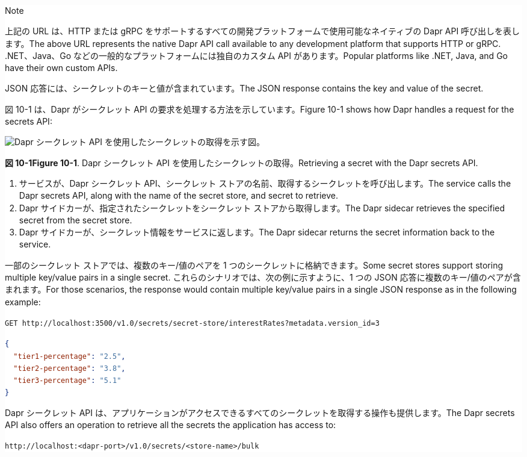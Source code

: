  > [!NOTE]
 > <span data-ttu-id="40adf-151">上記の URL は、HTTP または gRPC をサポートするすべての開発プラットフォームで使用可能なネイティブの Dapr API 呼び出しを表します。</span><span class="sxs-lookup"><span data-stu-id="40adf-151">The above URL represents the native Dapr API call available to any development platform that supports HTTP or gRPC.</span></span> <span data-ttu-id="40adf-152">.NET、Java、Go などの一般的なプラットフォームには独自のカスタム API があります。</span><span class="sxs-lookup"><span data-stu-id="40adf-152">Popular platforms like .NET, Java, and Go have their own custom APIs.</span></span>

<span data-ttu-id="40adf-153">JSON 応答には、シークレットのキーと値が含まれています。</span><span class="sxs-lookup"><span data-stu-id="40adf-153">The JSON response contains the key and value of the secret.</span></span>

<span data-ttu-id="40adf-154">図 10-1 は、Dapr がシークレット API の要求を処理する方法を示しています。</span><span class="sxs-lookup"><span data-stu-id="40adf-154">Figure 10-1 shows how Dapr handles a request for the secrets API:</span></span>

![Dapr シークレット API を使用したシークレットの取得を示す図。](media/secrets/secrets-flow.png)

<span data-ttu-id="40adf-156">**図 10-1**</span><span class="sxs-lookup"><span data-stu-id="40adf-156">**Figure 10-1**.</span></span> <span data-ttu-id="40adf-157">Dapr シークレット API を使用したシークレットの取得。</span><span class="sxs-lookup"><span data-stu-id="40adf-157">Retrieving a secret with the Dapr secrets API.</span></span>

1. <span data-ttu-id="40adf-158">サービスが、Dapr シークレット API、シークレット ストアの名前、取得するシークレットを呼び出します。</span><span class="sxs-lookup"><span data-stu-id="40adf-158">The service calls the Dapr secrets API, along with the name of the secret store, and secret to retrieve.</span></span>
1. <span data-ttu-id="40adf-159">Dapr サイドカーが、指定されたシークレットをシークレット ストアから取得します。</span><span class="sxs-lookup"><span data-stu-id="40adf-159">The Dapr sidecar retrieves the specified secret from the secret store.</span></span>
1. <span data-ttu-id="40adf-160">Dapr サイドカーが、シークレット情報をサービスに返します。</span><span class="sxs-lookup"><span data-stu-id="40adf-160">The Dapr sidecar returns the secret information back to the service.</span></span>

<span data-ttu-id="40adf-161">一部のシークレット ストアでは、複数のキー/値のペアを 1 つのシークレットに格納できます。</span><span class="sxs-lookup"><span data-stu-id="40adf-161">Some secret stores support storing multiple key/value pairs in a single secret.</span></span> <span data-ttu-id="40adf-162">これらのシナリオでは、次の例に示すように、1 つの JSON 応答に複数のキー/値のペアが含まれます。</span><span class="sxs-lookup"><span data-stu-id="40adf-162">For those scenarios, the response would contain multiple key/value pairs in a single JSON response as in the following example:</span></span>

```http
GET http://localhost:3500/v1.0/secrets/secret-store/interestRates?metadata.version_id=3
```

```json
{
  "tier1-percentage": "2.5",
  "tier2-percentage": "3.8",
  "tier3-percentage": "5.1"
}
```

<span data-ttu-id="40adf-163">Dapr シークレット API は、アプリケーションがアクセスできるすべてのシークレットを取得する操作も提供します。</span><span class="sxs-lookup"><span data-stu-id="40adf-163">The Dapr secrets API also offers an operation to retrieve all the secrets the application has access to:</span></span>

```http
http://localhost:<dapr-port>/v1.0/secrets/<store-name>/bulk
```
